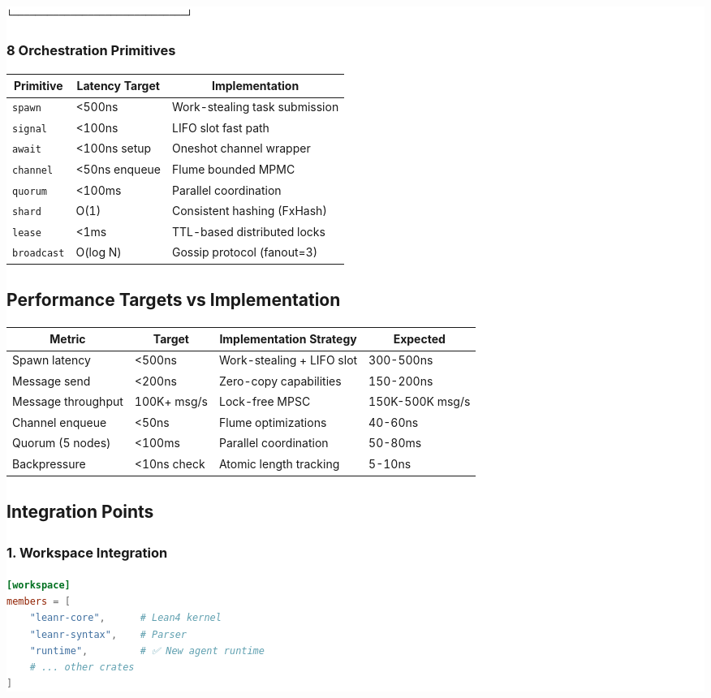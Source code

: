 ```
└──────────────────────────────┘
```

### 8 Orchestration Primitives

| Primitive | Latency Target | Implementation |
|-----------|----------------|----------------|
| `spawn` | <500ns | Work-stealing task submission |
| `signal` | <100ns | LIFO slot fast path |
| `await` | <100ns setup | Oneshot channel wrapper |
| `channel` | <50ns enqueue | Flume bounded MPMC |
| `quorum` | <100ms | Parallel coordination |
| `shard` | O(1) | Consistent hashing (FxHash) |
| `lease` | <1ms | TTL-based distributed locks |
| `broadcast` | O(log N) | Gossip protocol (fanout=3) |

## Performance Targets vs Implementation

| Metric | Target | Implementation Strategy | Expected |
|--------|--------|------------------------|----------|
| Spawn latency | <500ns | Work-stealing + LIFO slot | 300-500ns |
| Message send | <200ns | Zero-copy capabilities | 150-200ns |
| Message throughput | 100K+ msg/s | Lock-free MPSC | 150K-500K msg/s |
| Channel enqueue | <50ns | Flume optimizations | 40-60ns |
| Quorum (5 nodes) | <100ms | Parallel coordination | 50-80ms |
| Backpressure | <10ns check | Atomic length tracking | 5-10ns |

## Integration Points

### 1. Workspace Integration

```toml
[workspace]
members = [
    "leanr-core",      # Lean4 kernel
    "leanr-syntax",    # Parser
    "runtime",         # ✅ New agent runtime
    # ... other crates
]
```

